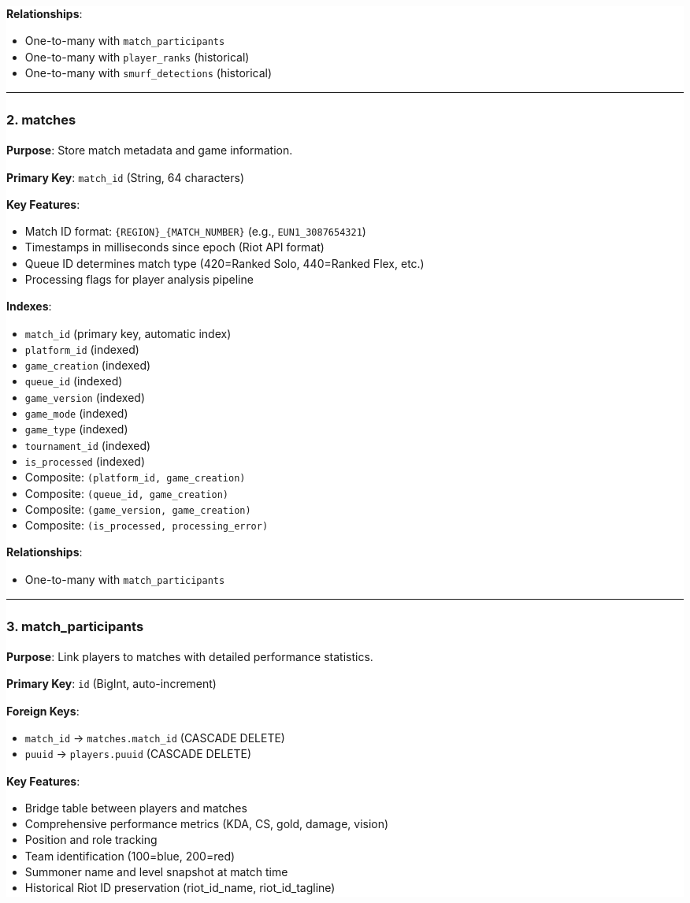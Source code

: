 **Relationships**:

- One-to-many with `match_participants`
- One-to-many with `player_ranks` (historical)
- One-to-many with `smurf_detections` (historical)

---

### 2. matches

**Purpose**: Store match metadata and game information.

**Primary Key**: `match_id` (String, 64 characters)

**Key Features**:

- Match ID format: `{REGION}_{MATCH_NUMBER}` (e.g., `EUN1_3087654321`)
- Timestamps in milliseconds since epoch (Riot API format)
- Queue ID determines match type (420=Ranked Solo, 440=Ranked Flex, etc.)
- Processing flags for player analysis pipeline

**Indexes**:

- `match_id` (primary key, automatic index)
- `platform_id` (indexed)
- `game_creation` (indexed)
- `queue_id` (indexed)
- `game_version` (indexed)
- `game_mode` (indexed)
- `game_type` (indexed)
- `tournament_id` (indexed)
- `is_processed` (indexed)
- Composite: `(platform_id, game_creation)`
- Composite: `(queue_id, game_creation)`
- Composite: `(game_version, game_creation)`
- Composite: `(is_processed, processing_error)`

**Relationships**:

- One-to-many with `match_participants`

---

### 3. match_participants

**Purpose**: Link players to matches with detailed performance statistics.

**Primary Key**: `id` (BigInt, auto-increment)

**Foreign Keys**:

- `match_id` → `matches.match_id` (CASCADE DELETE)
- `puuid` → `players.puuid` (CASCADE DELETE)

**Key Features**:

- Bridge table between players and matches
- Comprehensive performance metrics (KDA, CS, gold, damage, vision)
- Position and role tracking
- Team identification (100=blue, 200=red)
- Summoner name and level snapshot at match time
- Historical Riot ID preservation (riot_id_name, riot_id_tagline)
